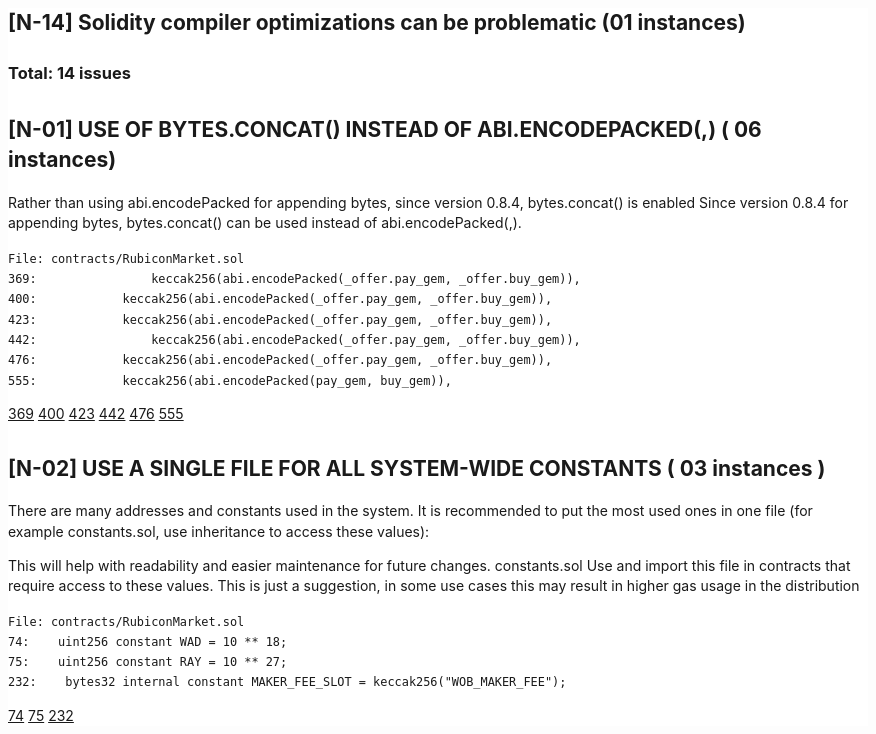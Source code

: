 ## [N-14] Solidity compiler optimizations can be problematic (01 instances)
### Total:  14 issues

## [N-01] USE OF BYTES.CONCAT() INSTEAD OF ABI.ENCODEPACKED(,) ( 06 instances)
Rather than using abi.encodePacked for appending bytes, since version 0.8.4, bytes.concat() is enabled
Since version 0.8.4 for appending bytes, bytes.concat() can be used instead of abi.encodePacked(,).
```
File: contracts/RubiconMarket.sol
369:                keccak256(abi.encodePacked(_offer.pay_gem, _offer.buy_gem)),
400:            keccak256(abi.encodePacked(_offer.pay_gem, _offer.buy_gem)),
423:            keccak256(abi.encodePacked(_offer.pay_gem, _offer.buy_gem)),
442:                keccak256(abi.encodePacked(_offer.pay_gem, _offer.buy_gem)),
476:            keccak256(abi.encodePacked(_offer.pay_gem, _offer.buy_gem)),
555:            keccak256(abi.encodePacked(pay_gem, buy_gem)),
```
[369](https://github.com/code-423n4/2023-04-rubicon/blob/511636d889742296a54392875a35e4c0c4727bb7/contracts/RubiconMarket.sol#L369)
[400](https://github.com/code-423n4/2023-04-rubicon/blob/511636d889742296a54392875a35e4c0c4727bb7/contracts/RubiconMarket.sol#L400)
[423](https://github.com/code-423n4/2023-04-rubicon/blob/511636d889742296a54392875a35e4c0c4727bb7/contracts/RubiconMarket.sol#L423)
[442](https://github.com/code-423n4/2023-04-rubicon/blob/511636d889742296a54392875a35e4c0c4727bb7/contracts/RubiconMarket.sol#L442)
[476](https://github.com/code-423n4/2023-04-rubicon/blob/511636d889742296a54392875a35e4c0c4727bb7/contracts/RubiconMarket.sol#L476)
[555](https://github.com/code-423n4/2023-04-rubicon/blob/511636d889742296a54392875a35e4c0c4727bb7/contracts/RubiconMarket.sol#L555)

## [N-02] USE A SINGLE FILE FOR ALL SYSTEM-WIDE CONSTANTS ( 03 instances )
There are many addresses and constants used in the system. It is recommended to put the most used ones in one file (for example constants.sol, use inheritance to access these values):

This will help with readability and easier maintenance for future changes.
constants.sol
Use and import this file in contracts that require access to these values. This is just a suggestion, in some use cases this may result in higher gas usage in the distribution
```
File: contracts/RubiconMarket.sol
74:    uint256 constant WAD = 10 ** 18;
75:    uint256 constant RAY = 10 ** 27;
232:    bytes32 internal constant MAKER_FEE_SLOT = keccak256("WOB_MAKER_FEE");
```
[74](https://github.com/code-423n4/2023-04-rubicon/blob/511636d889742296a54392875a35e4c0c4727bb7/contracts/RubiconMarket.sol#L74)
[75](https://github.com/code-423n4/2023-04-rubicon/blob/511636d889742296a54392875a35e4c0c4727bb7/contracts/RubiconMarket.sol#L75)
[232](https://github.com/code-423n4/2023-04-rubicon/blob/511636d889742296a54392875a35e4c0c4727bb7/contracts/RubiconMarket.sol#L232)
